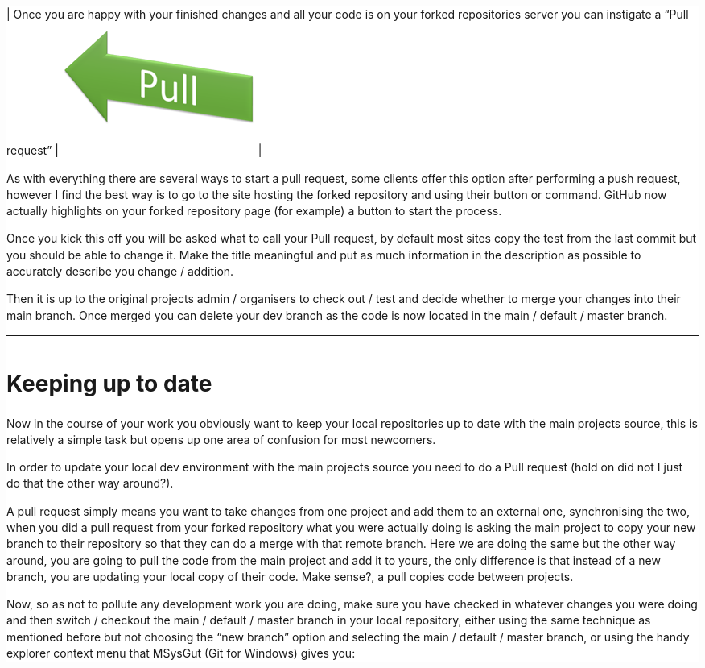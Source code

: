 | Once you are happy with your finished changes and all your code is on your forked repositories server you can instigate a “Pull request” | [![image](/assets/img/wordpress/2013/10/image_thumb8.png "image")](/assets/img/wordpress/2013/10/image8.png) |

As with everything there are several ways to start a pull request, some clients offer this option after performing a push request, however I find the best way is to go to the site hosting the forked repository and using their button or command. GitHub now actually highlights on your forked repository page (for example) a button to start the process.

Once you kick this off you will be asked what to call your Pull request, by default most sites copy the test from the last commit but you should be able to change it.  Make the title meaningful and put as much information in the description as possible to accurately describe you change / addition.

Then it is up to the original projects admin / organisers to check out / test and decide whether to merge your changes into their main branch.  Once merged you can delete your dev branch as the code is now located in the main / default / master branch.

* * *

# Keeping up to date

Now in the course of your work you obviously want to keep your local repositories up to date with the main projects source, this is relatively a simple task but opens up one area of confusion for most newcomers.

In order to update your local dev environment with the main projects source you need to do a Pull request (hold on did not I just do that the other way around?).

A pull request simply means you want to take changes from one project and add them to an external one, synchronising the two, when you did a pull request from your forked repository what you were actually doing is asking the main project to copy your new branch to their repository so that they can do a merge with that remote branch.  Here we are doing the same but the other way around, you are going to pull the code from the main project and add it to yours, the only difference is that instead of a new branch, you are updating your local copy of their code.  Make sense?, a pull copies code between projects.

Now, so as not to pollute any development work you are doing, make sure you have checked in whatever changes you were doing and then switch / checkout the main / default / master branch in your local repository, either using the same technique as mentioned before but not choosing the “new branch” option and selecting the main / default / master branch, or using the handy explorer context menu that MSysGut (Git for Windows) gives you:

